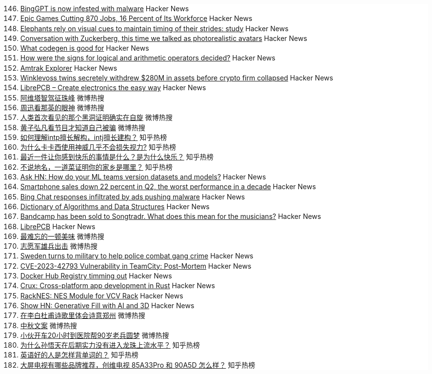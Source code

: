 146. [BingGPT is now infested with malware](https://www.bleepingcomputer.com/news/security/bing-chat-responses-infiltrated-by-ads-pushing-malware/) Hacker News
147. [Epic Games Cutting 870 Jobs, 16 Percent of Its Workforce](https://kotaku.com/epic-games-store-fortnite-unreal-engine-layoffs-1850882501) Hacker News
148. [Elephants rely on visual cues to maintain timing of their strides: study](https://www.nytimes.com/2023/09/26/science/elephants-blindfold-walking.html) Hacker News
149. [Conversation with Zuckerberg, this time we talked as photorealistic avatars](https://twitter.com/lexfridman/status/1707453830344868204) Hacker News
150. [What codegen is good for](https://www.figma.com/blog/what-codegen-is-actually-good-for/#aAkZ9) Hacker News
151. [How were the signs for logical and arithmetic operators decided?](https://retrocomputing.stackexchange.com/questions/27741/how-were-the-signs-for-logical-and-arithmetic-operators-decided) Hacker News
152. [Amtrak Explorer](https://amtrakexplorer.com/) Hacker News
153. [Winklevoss twins secretely withdrew $280M in assets before crypto firm collapsed](https://nypost.com/2023/09/27/winklevoss-twins-secretly-withdrew-282m-in-gemini-assets-before-genesis-collapse-sources/) Hacker News
154. [LibrePCB – Create electronics the easy way](https://librepcb.org/) Hacker News
155. [阿维塔智驾征珠峰](https://s.weibo.com/weibo?q=%23%E9%98%BF%E7%BB%B4%E5%A1%94%E6%99%BA%E9%A9%BE%E5%BE%81%E7%8F%A0%E5%B3%B0%23&Refer=top) 微博热搜
156. [周迅看那英的眼神](https://s.weibo.com/weibo?q=%23%E5%91%A8%E8%BF%85%E7%9C%8B%E9%82%A3%E8%8B%B1%E7%9A%84%E7%9C%BC%E7%A5%9E%23&Refer=top) 微博热搜
157. [人类首次看见的那个黑洞证明确实在自旋](https://s.weibo.com/weibo?q=%23%E4%BA%BA%E7%B1%BB%E9%A6%96%E6%AC%A1%E7%9C%8B%E8%A7%81%E7%9A%84%E9%82%A3%E4%B8%AA%E9%BB%91%E6%B4%9E%E8%AF%81%E6%98%8E%E7%A1%AE%E5%AE%9E%E5%9C%A8%E8%87%AA%E6%97%8B%23&Refer=top) 微博热搜
158. [黄子弘凡看节目才知道自己被骗](https://s.weibo.com/weibo?q=%23%E9%BB%84%E5%AD%90%E5%BC%98%E5%87%A1%E7%9C%8B%E8%8A%82%E7%9B%AE%E6%89%8D%E7%9F%A5%E9%81%93%E8%87%AA%E5%B7%B1%E8%A2%AB%E9%AA%97%23&Refer=top) 微博热搜
159. [如何理解intp擅长解构，intj擅长建构？](https://www.zhihu.com/question/623949617) 知乎热榜
160. [为什么卡卡西使用神威几乎不会损失视力?](https://www.zhihu.com/question/621789862) 知乎热榜
161. [最近一件让你感到快乐的事情是什么？是为什么快乐？](https://www.zhihu.com/question/623691294) 知乎热榜
162. [不说地名，一道菜证明你的家乡是哪里？](https://www.zhihu.com/question/623666043) 知乎热榜
163. [Ask HN: How do your ML teams version datasets and models?](https://news.ycombinator.com/item?id=37694701) Hacker News
164. [Smartphone sales down 22 percent in Q2, the worst performance in a decade](https://arstechnica.com/google/2023/09/smartphone-sales-down-22-percent-in-q2-the-worst-performance-in-a-decade/) Hacker News
165. [Bing Chat responses infiltrated by ads pushing malware](https://www.bleepingcomputer.com/news/security/bing-chat-responses-infiltrated-by-ads-pushing-malware/) Hacker News
166. [Dictionary of Algorithms and Data Structures](https://xlinux.nist.gov/dads/) Hacker News
167. [Bandcamp has been sold to Songtradr. What does this mean for the musicians?](https://rocknerd.co.uk/2023/09/28/bandcamp-has-been-sold-to-songtradr/) Hacker News
168. [LibrePCB](https://librepcb.org/) Hacker News
169. [最难忘的一顿美味](https://s.weibo.com/weibo?q=%23%E6%9C%80%E9%9A%BE%E5%BF%98%E7%9A%84%E4%B8%80%E9%A1%BF%E7%BE%8E%E5%91%B3%23&Refer=top) 微博热搜
170. [志愿军雄兵出击](https://s.weibo.com/weibo?q=%23%E5%BF%97%E6%84%BF%E5%86%9B%E9%9B%84%E5%85%B5%E5%87%BA%E5%87%BB%23&Refer=top) 微博热搜
171. [Sweden turns to military to help police combat gang crime](https://www.ft.com/content/6b470a3a-178b-4f9a-95af-2d4a59b4c982) Hacker News
172. [CVE-2023-42793 Vulnerability in TeamCity: Post-Mortem](https://blog.jetbrains.com/teamcity/2023/09/cve-2023-42793-vulnerability-post-mortem/) Hacker News
173. [Docker Hub Registry timming out](https://www.dockerstatus.com/) Hacker News
174. [Crux: Cross-platform app development in Rust](https://redbadger.github.io/crux/) Hacker News
175. [RackNES: NES Module for VCV Rack](https://github.com/Kautenja/RackNES) Hacker News
176. [Show HN: Generative Fill with AI and 3D](https://github.com/fill3d/fill) Hacker News
177. [在李白杜甫诗歌里体会诗意郑州](https://s.weibo.com/weibo?q=%23%E5%9C%A8%E6%9D%8E%E7%99%BD%E6%9D%9C%E7%94%AB%E8%AF%97%E6%AD%8C%E9%87%8C%E4%BD%93%E4%BC%9A%E8%AF%97%E6%84%8F%E9%83%91%E5%B7%9E%23&Refer=top) 微博热搜
178. [中秋文案](https://s.weibo.com/weibo?q=%23%E4%B8%AD%E7%A7%8B%E6%96%87%E6%A1%88%23&Refer=top) 微博热搜
179. [小伙开车20小时到医院帮90岁老兵圆梦](https://s.weibo.com/weibo?q=%23%E5%B0%8F%E4%BC%99%E5%BC%80%E8%BD%A620%E5%B0%8F%E6%97%B6%E5%88%B0%E5%8C%BB%E9%99%A2%E5%B8%AE90%E5%B2%81%E8%80%81%E5%85%B5%E5%9C%86%E6%A2%A6%23&Refer=top) 微博热搜
180. [为什么孙悟天在后期实力没有进入龙珠上流水平？](https://www.zhihu.com/question/387882662) 知乎热榜
181. [英语好的人是怎样背单词的？](https://www.zhihu.com/question/62360046) 知乎热榜
182. [大屏电视有哪些品牌推荐，创维电视 85A33Pro 和 90A5D 怎么样？](https://www.zhihu.com/question/624144572) 知乎热榜
